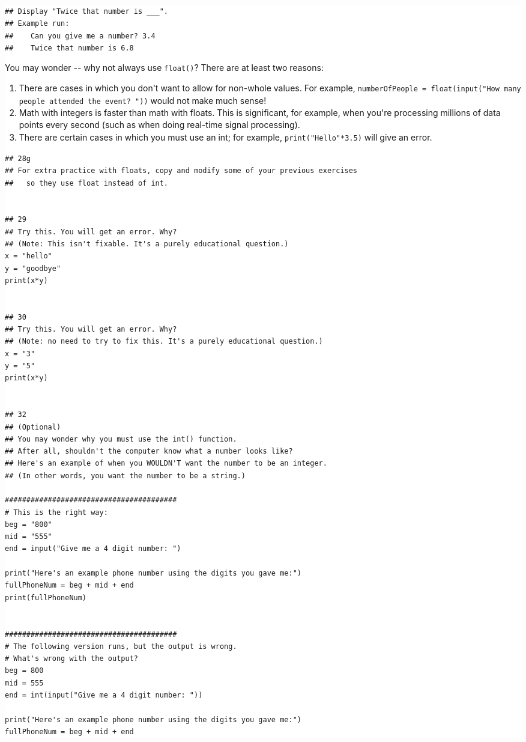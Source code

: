 ```python3
## Display "Twice that number is ___".
## Example run:
##    Can you give me a number? 3.4
##    Twice that number is 6.8
```

You may wonder -- why not always use `float()`? There are at least two reasons:

1. There are cases in which you don't want to allow for non-whole values. For example, `numberOfPeople = float(input("How many people attended the event? "))` would not make much sense!
2. Math with integers is faster than math with floats. This is significant, for example, when you're processing millions of data points every second (such as when doing real-time signal processing).
3. There are certain cases in which you must use an int; for example, `print("Hello"*3.5)` will give an error.

```python3
## 28g
## For extra practice with floats, copy and modify some of your previous exercises
##   so they use float instead of int.


## 29
## Try this. You will get an error. Why?
## (Note: This isn't fixable. It's a purely educational question.)
x = "hello"
y = "goodbye"
print(x*y)


## 30
## Try this. You will get an error. Why?
## (Note: no need to try to fix this. It's a purely educational question.)
x = "3"
y = "5"
print(x*y)


## 32
## (Optional)
## You may wonder why you must use the int() function.
## After all, shouldn't the computer know what a number looks like?
## Here's an example of when you WOULDN'T want the number to be an integer.
## (In other words, you want the number to be a string.)

########################################
# This is the right way:
beg = "800"
mid = "555"
end = input("Give me a 4 digit number: ")

print("Here's an example phone number using the digits you gave me:")
fullPhoneNum = beg + mid + end
print(fullPhoneNum)


########################################
# The following version runs, but the output is wrong.
# What's wrong with the output?
beg = 800
mid = 555
end = int(input("Give me a 4 digit number: "))

print("Here's an example phone number using the digits you gave me:")
fullPhoneNum = beg + mid + end
```